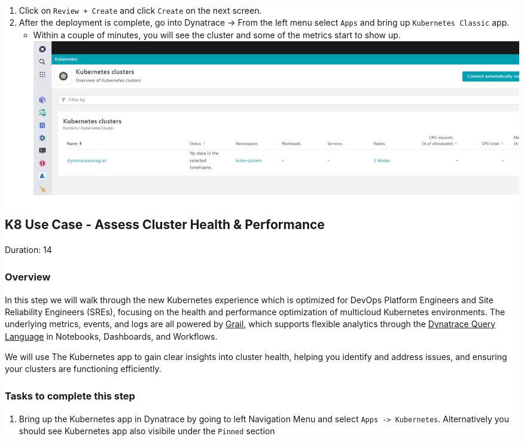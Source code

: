 1. Click on `Review + Create` and click `Create` on the next screen.
1. After the deployment is complete, go into Dynatrace -> From the left menu select `Apps` and bring up `Kubernetes Classic` app.
   - Within a couple of minutes, you will see the cluster and some of the metrics start to show up.
      ![image](img/lab2-aks-dt-extension-install5.png)




## K8 Use Case - Assess Cluster Health & Performance
Duration: 14

### Overview
In this step we will walk through the new Kubernetes experience which is optimized for DevOps Platform Engineers and Site Reliability Engineers (SREs), focusing on the health and performance optimization of multicloud Kubernetes environments.
The underlying metrics, events, and logs are all powered by <a href="https://docs.dynatrace.com/docs/platform/grail/dynatrace-grail" target="_blank">Grail</a>, which supports flexible analytics through the <a href="https://docs.dynatrace.com/docs/platform/grail/dynatrace-query-language" target="_blank">Dynatrace Query Language</a> in Notebooks, Dashboards, and Workflows.

We will use The Kubernetes app to gain clear insights into cluster health, helping you identify and address issues, and ensuring your clusters are functioning efficiently.
 
### Tasks to complete this step

1. Bring up the Kubernetes app in Dynatrace by going to left Navigation Menu and select `Apps -> Kubernetes`.  Alternatively you should see Kubernetes app also visibile under the `Pinned` section
